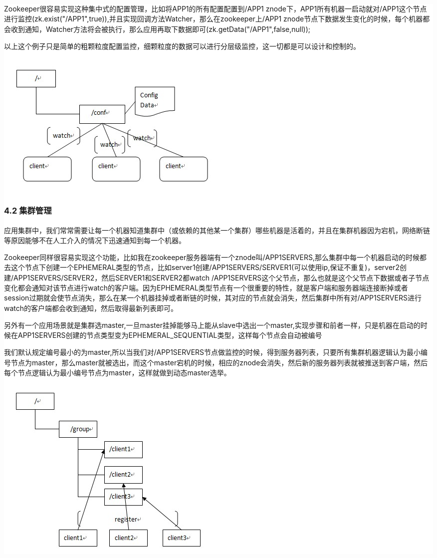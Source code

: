 Zookeeper很容易实现这种集中式的配置管理，比如将APP1的所有配置配置到/APP1 znode下，APP1所有机器一启动就对/APP1这个节点进行监控(zk.exist("/APP1",true)),并且实现回调方法Watcher，那么在zookeeper上/APP1 znode节点下数据发生变化的时候，每个机器都会收到通知，Watcher方法将会被执行，那么应用再取下数据即可(zk.getData("/APP1",false,null));

以上这个例子只是简单的粗颗粒度配置监控，细颗粒度的数据可以进行分层级监控，这一切都是可以设计和控制的。

![8.jpg](./_static/8.jpg)

### 4.2 集群管理
应用集群中，我们常常需要让每一个机器知道集群中（或依赖的其他某一个集群）哪些机器是活着的，并且在集群机器因为宕机，网络断链等原因能够不在人工介入的情况下迅速通知到每一个机器。

Zookeeper同样很容易实现这个功能，比如我在zookeeper服务器端有一个znode叫/APP1SERVERS,那么集群中每一个机器启动的时候都去这个节点下创建一个EPHEMERAL类型的节点，比如server1创建/APP1SERVERS/SERVER1(可以使用ip,保证不重复)，server2创建/APP1SERVERS/SERVER2，然后SERVER1和SERVER2都watch /APP1SERVERS这个父节点，那么也就是这个父节点下数据或者子节点变化都会通知对该节点进行watch的客户端。因为EPHEMERAL类型节点有一个很重要的特性，就是客户端和服务器端连接断掉或者session过期就会使节点消失，那么在某一个机器挂掉或者断链的时候，其对应的节点就会消失，然后集群中所有对/APP1SERVERS进行watch的客户端都会收到通知，然后取得最新列表即可。

另外有一个应用场景就是集群选master,一旦master挂掉能够马上能从slave中选出一个master,实现步骤和前者一样，只是机器在启动的时候在APP1SERVERS创建的节点类型变为EPHEMERAL_SEQUENTIAL类型，这样每个节点会自动被编号

我们默认规定编号最小的为master,所以当我们对/APP1SERVERS节点做监控的时候，得到服务器列表，只要所有集群机器逻辑认为最小编号节点为master，那么master就被选出，而这个master宕机的时候，相应的znode会消失，然后新的服务器列表就被推送到客户端，然后每个节点逻辑认为最小编号节点为master，这样就做到动态master选举。

![9.jpg](./_static/9.jpg)
